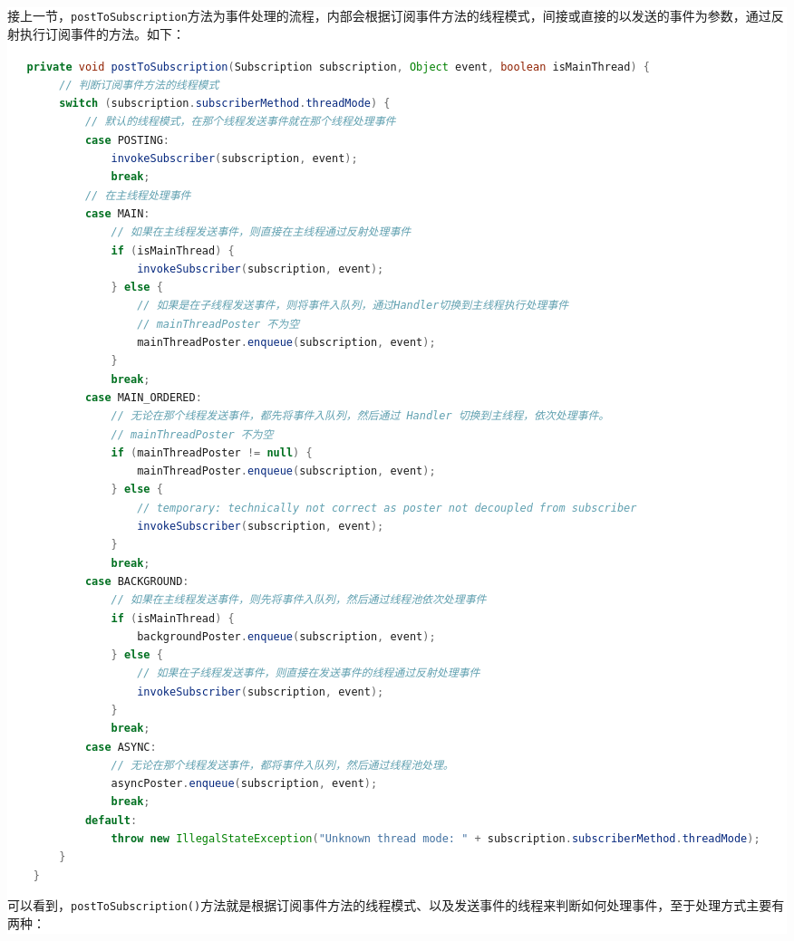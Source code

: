 接上一节，`postToSubscription`方法为事件处理的流程，内部会根据订阅事件方法的线程模式，间接或直接的以发送的事件为参数，通过反射执行订阅事件的方法。如下：

```java
   private void postToSubscription(Subscription subscription, Object event, boolean isMainThread) {
        // 判断订阅事件方法的线程模式
        switch (subscription.subscriberMethod.threadMode) {
            // 默认的线程模式，在那个线程发送事件就在那个线程处理事件
            case POSTING:
                invokeSubscriber(subscription, event);
                break;
            // 在主线程处理事件
            case MAIN:
                // 如果在主线程发送事件，则直接在主线程通过反射处理事件
                if (isMainThread) {
                    invokeSubscriber(subscription, event);
                } else {
                    // 如果是在子线程发送事件，则将事件入队列，通过Handler切换到主线程执行处理事件
                    // mainThreadPoster 不为空
                    mainThreadPoster.enqueue(subscription, event);
                }
                break;
            case MAIN_ORDERED:
                // 无论在那个线程发送事件，都先将事件入队列，然后通过 Handler 切换到主线程，依次处理事件。
                // mainThreadPoster 不为空
                if (mainThreadPoster != null) {
                    mainThreadPoster.enqueue(subscription, event);
                } else {
                    // temporary: technically not correct as poster not decoupled from subscriber
                    invokeSubscriber(subscription, event);
                }
                break;
            case BACKGROUND:
                // 如果在主线程发送事件，则先将事件入队列，然后通过线程池依次处理事件
                if (isMainThread) {
                    backgroundPoster.enqueue(subscription, event);
                } else {
                    // 如果在子线程发送事件，则直接在发送事件的线程通过反射处理事件
                    invokeSubscriber(subscription, event);
                }
                break;
            case ASYNC:
                // 无论在那个线程发送事件，都将事件入队列，然后通过线程池处理。
                asyncPoster.enqueue(subscription, event);
                break;
            default:
                throw new IllegalStateException("Unknown thread mode: " + subscription.subscriberMethod.threadMode);
        }
    }
```

可以看到，`postToSubscription()`方法就是根据订阅事件方法的线程模式、以及发送事件的线程来判断如何处理事件，至于处理方式主要有两种：
